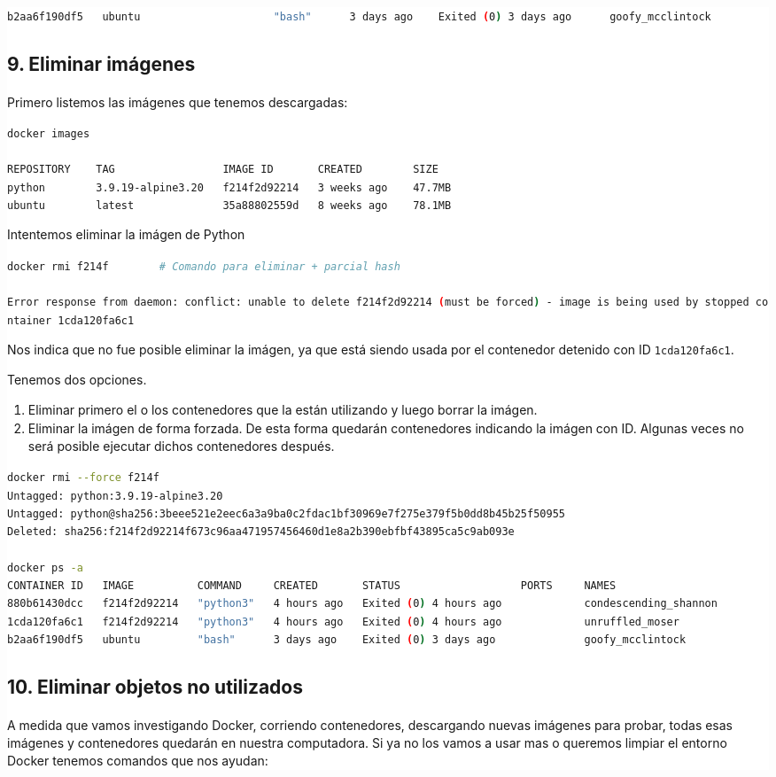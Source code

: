 ```bash
b2aa6f190df5   ubuntu                     "bash"      3 days ago    Exited (0) 3 days ago      goofy_mcclintock
```


## 9. Eliminar imágenes

Primero listemos las imágenes que tenemos descargadas:

```bash
docker images

REPOSITORY    TAG                 IMAGE ID       CREATED        SIZE
python        3.9.19-alpine3.20   f214f2d92214   3 weeks ago    47.7MB
ubuntu        latest              35a88802559d   8 weeks ago    78.1MB
```
Intentemos eliminar la imágen de Python

```bash
docker rmi f214f        # Comando para eliminar + parcial hash

Error response from daemon: conflict: unable to delete f214f2d92214 (must be forced) - image is being used by stopped container 1cda120fa6c1
```

Nos indica que no fue posible eliminar la imágen, ya que está siendo usada por el contenedor detenido con ID `1cda120fa6c1`.

Tenemos dos opciones.
1. Eliminar primero el o los contenedores que la están utilizando y luego borrar la imágen.
2. Eliminar la imágen de forma forzada. De esta forma quedarán contenedores indicando la imágen con ID. Algunas veces no será posible ejecutar dichos contenedores después.


```bash
docker rmi --force f214f
Untagged: python:3.9.19-alpine3.20
Untagged: python@sha256:3beee521e2eec6a3a9ba0c2fdac1bf30969e7f275e379f5b0dd8b45b25f50955
Deleted: sha256:f214f2d92214f673c96aa471957456460d1e8a2b390ebfbf43895ca5c9ab093e

docker ps -a
CONTAINER ID   IMAGE          COMMAND     CREATED       STATUS                   PORTS     NAMES
880b61430dcc   f214f2d92214   "python3"   4 hours ago   Exited (0) 4 hours ago             condescending_shannon
1cda120fa6c1   f214f2d92214   "python3"   4 hours ago   Exited (0) 4 hours ago             unruffled_moser
b2aa6f190df5   ubuntu         "bash"      3 days ago    Exited (0) 3 days ago              goofy_mcclintock
```

## 10. Eliminar objetos no utilizados

A medida que vamos investigando Docker, corriendo contenedores, descargando nuevas imágenes para probar, todas esas imágenes y contenedores quedarán en nuestra computadora. Si ya no los vamos a usar mas o queremos limpiar el entorno Docker tenemos comandos que nos ayudan:
